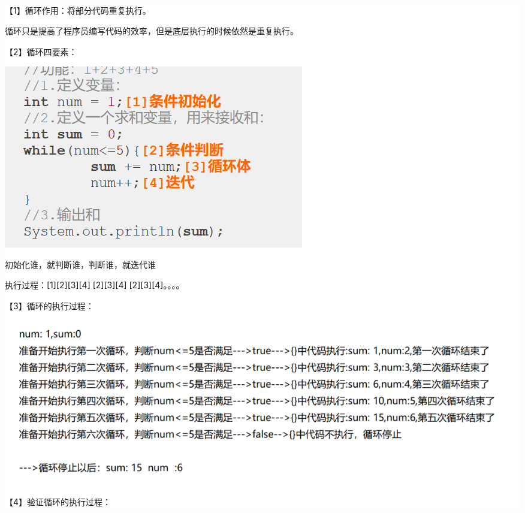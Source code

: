 【1】循环作用：将部分代码重复执行。

循环只是提高了程序员编写代码的效率，但是底层执行的时候依然是重复执行。

【2】循环四要素：

![](第4章_流程控制/ca11475c2f0a778cad36886cf66366a1.png)


初始化谁，就判断谁，判断谁，就迭代谁

执行过程：[1][2][3][4] [2][3][4] [2][3][4]。。。。

【3】循环的执行过程：

![](第4章_流程控制/2ff230667c913bd5e87743476c334561.png)


【4】验证循环的执行过程：
